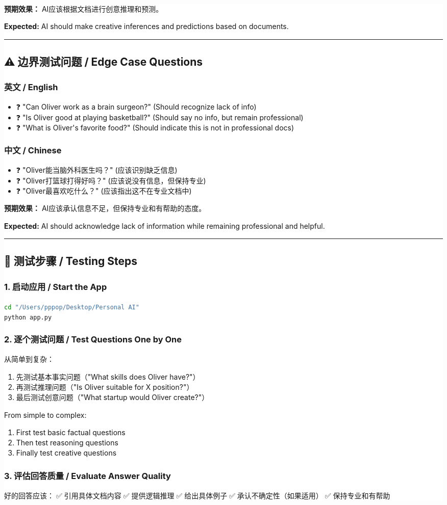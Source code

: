 **预期效果：** AI应该根据文档进行创意推理和预测。

**Expected:** AI should make creative inferences and predictions based on documents.

---

## ⚠️ 边界测试问题 / Edge Case Questions

### 英文 / English
- ❓ "Can Oliver work as a brain surgeon?" (Should recognize lack of info)
- ❓ "Is Oliver good at playing basketball?" (Should say no info, but remain professional)
- ❓ "What is Oliver's favorite food?" (Should indicate this is not in professional docs)

### 中文 / Chinese
- ❓ "Oliver能当脑外科医生吗？" (应该识别缺乏信息)
- ❓ "Oliver打篮球打得好吗？" (应该说没有信息，但保持专业)
- ❓ "Oliver最喜欢吃什么？" (应该指出这不在专业文档中)

**预期效果：** AI应该承认信息不足，但保持专业和有帮助的态度。

**Expected:** AI should acknowledge lack of information while remaining professional and helpful.

---

## 📝 测试步骤 / Testing Steps

### 1. 启动应用 / Start the App
```bash
cd "/Users/pppop/Desktop/Personal AI"
python app.py
```

### 2. 逐个测试问题 / Test Questions One by One

从简单到复杂：
1. 先测试基本事实问题（"What skills does Oliver have?"）
2. 再测试推理问题（"Is Oliver suitable for X position?"）
3. 最后测试创意问题（"What startup would Oliver create?"）

From simple to complex:
1. First test basic factual questions
2. Then test reasoning questions
3. Finally test creative questions

### 3. 评估回答质量 / Evaluate Answer Quality

好的回答应该：
✅ 引用具体文档内容
✅ 提供逻辑推理
✅ 给出具体例子
✅ 承认不确定性（如果适用）
✅ 保持专业和有帮助

